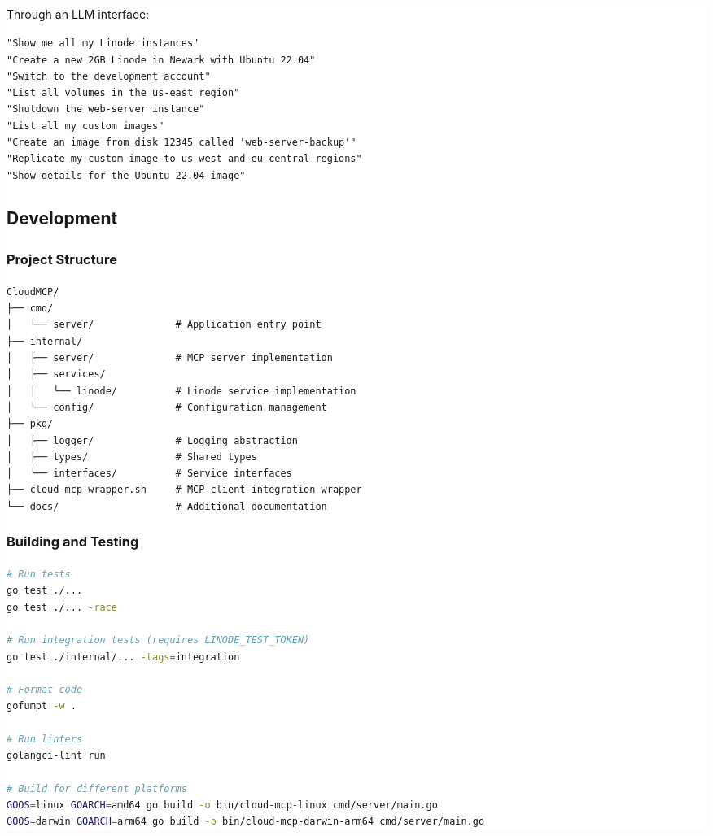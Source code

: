 Through an LLM interface:

```text
"Show me all my Linode instances"
"Create a new 2GB Linode in Newark with Ubuntu 22.04"
"Switch to the development account"
"List all volumes in the us-east region"
"Shutdown the web-server instance"
"List all my custom images"
"Create an image from disk 12345 called 'web-server-backup'"
"Replicate my custom image to us-west and eu-central regions"
"Show details for the Ubuntu 22.04 image"
```

## Development

### Project Structure

```text
CloudMCP/
├── cmd/
│   └── server/              # Application entry point
├── internal/
│   ├── server/              # MCP server implementation
│   ├── services/
│   │   └── linode/          # Linode service implementation
│   └── config/              # Configuration management
├── pkg/
│   ├── logger/              # Logging abstraction
│   ├── types/               # Shared types
│   └── interfaces/          # Service interfaces
├── cloud-mcp-wrapper.sh     # MCP client integration wrapper
└── docs/                    # Additional documentation
```

### Building and Testing

```bash
# Run tests
go test ./...
go test ./... -race

# Run integration tests (requires LINODE_TEST_TOKEN)
go test ./internal/... -tags=integration

# Format code
gofumpt -w .

# Run linters
golangci-lint run

# Build for different platforms
GOOS=linux GOARCH=amd64 go build -o bin/cloud-mcp-linux cmd/server/main.go
GOOS=darwin GOARCH=arm64 go build -o bin/cloud-mcp-darwin-arm64 cmd/server/main.go
```
